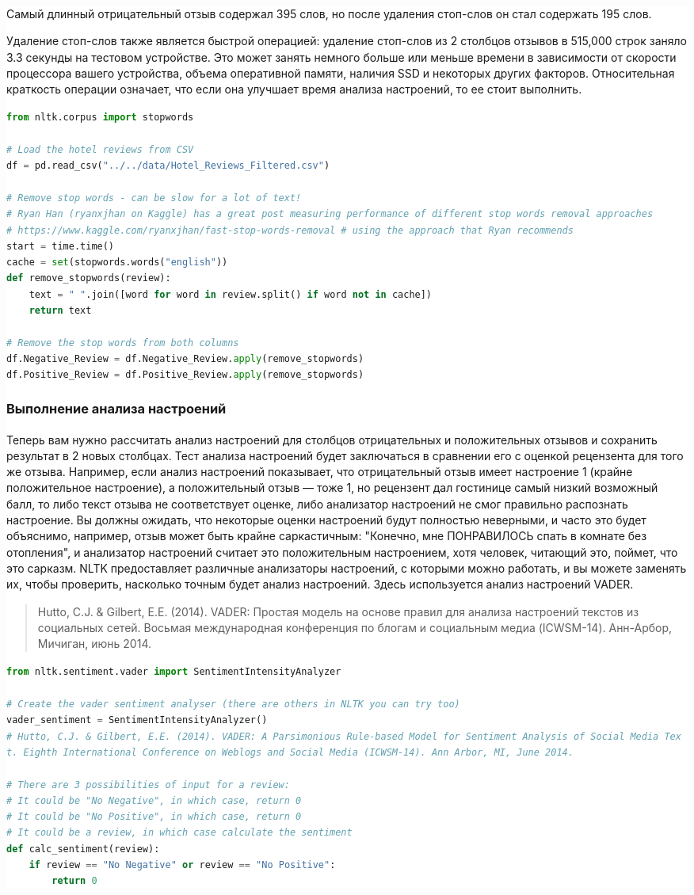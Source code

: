 Самый длинный отрицательный отзыв содержал 395 слов, но после удаления стоп-слов он стал содержать 195 слов.

Удаление стоп-слов также является быстрой операцией: удаление стоп-слов из 2 столбцов отзывов в 515,000 строк заняло 3.3 секунды на тестовом устройстве. Это может занять немного больше или меньше времени в зависимости от скорости процессора вашего устройства, объема оперативной памяти, наличия SSD и некоторых других факторов. Относительная краткость операции означает, что если она улучшает время анализа настроений, то ее стоит выполнить.

```python
from nltk.corpus import stopwords

# Load the hotel reviews from CSV
df = pd.read_csv("../../data/Hotel_Reviews_Filtered.csv")

# Remove stop words - can be slow for a lot of text!
# Ryan Han (ryanxjhan on Kaggle) has a great post measuring performance of different stop words removal approaches
# https://www.kaggle.com/ryanxjhan/fast-stop-words-removal # using the approach that Ryan recommends
start = time.time()
cache = set(stopwords.words("english"))
def remove_stopwords(review):
    text = " ".join([word for word in review.split() if word not in cache])
    return text

# Remove the stop words from both columns
df.Negative_Review = df.Negative_Review.apply(remove_stopwords)   
df.Positive_Review = df.Positive_Review.apply(remove_stopwords)
```

### Выполнение анализа настроений

Теперь вам нужно рассчитать анализ настроений для столбцов отрицательных и положительных отзывов и сохранить результат в 2 новых столбцах. Тест анализа настроений будет заключаться в сравнении его с оценкой рецензента для того же отзыва. Например, если анализ настроений показывает, что отрицательный отзыв имеет настроение 1 (крайне положительное настроение), а положительный отзыв — тоже 1, но рецензент дал гостинице самый низкий возможный балл, то либо текст отзыва не соответствует оценке, либо анализатор настроений не смог правильно распознать настроение. Вы должны ожидать, что некоторые оценки настроений будут полностью неверными, и часто это будет объяснимо, например, отзыв может быть крайне саркастичным: "Конечно, мне ПОНРАВИЛОСЬ спать в комнате без отопления", и анализатор настроений считает это положительным настроением, хотя человек, читающий это, поймет, что это сарказм.
NLTK предоставляет различные анализаторы настроений, с которыми можно работать, и вы можете заменять их, чтобы проверить, насколько точным будет анализ настроений. Здесь используется анализ настроений VADER.

> Hutto, C.J. & Gilbert, E.E. (2014). VADER: Простая модель на основе правил для анализа настроений текстов из социальных сетей. Восьмая международная конференция по блогам и социальным медиа (ICWSM-14). Анн-Арбор, Мичиган, июнь 2014.

```python
from nltk.sentiment.vader import SentimentIntensityAnalyzer

# Create the vader sentiment analyser (there are others in NLTK you can try too)
vader_sentiment = SentimentIntensityAnalyzer()
# Hutto, C.J. & Gilbert, E.E. (2014). VADER: A Parsimonious Rule-based Model for Sentiment Analysis of Social Media Text. Eighth International Conference on Weblogs and Social Media (ICWSM-14). Ann Arbor, MI, June 2014.

# There are 3 possibilities of input for a review:
# It could be "No Negative", in which case, return 0
# It could be "No Positive", in which case, return 0
# It could be a review, in which case calculate the sentiment
def calc_sentiment(review):    
    if review == "No Negative" or review == "No Positive":
        return 0
```